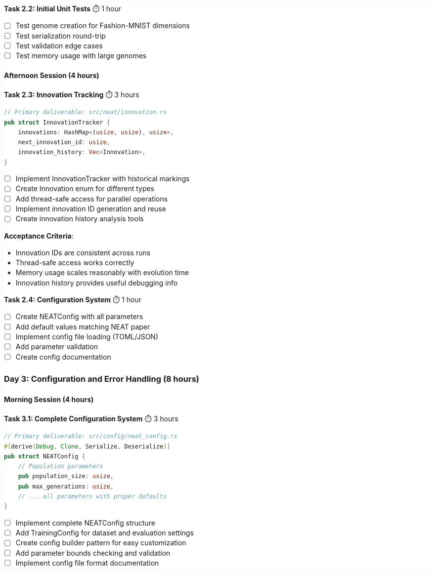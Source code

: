 **Task 2.2: Initial Unit Tests** ⏱️ 1 hour
- [ ] Test genome creation for Fashion-MNIST dimensions
- [ ] Test serialization round-trip
- [ ] Test validation edge cases
- [ ] Test memory usage with large genomes

#### Afternoon Session (4 hours)
**Task 2.3: Innovation Tracking** ⏱️ 3 hours
```rust
// Primary deliverable: src/neat/innovation.rs
pub struct InnovationTracker {
    innovations: HashMap<(usize, usize), usize>,
    next_innovation_id: usize,
    innovation_history: Vec<Innovation>,
}
```

- [ ] Implement InnovationTracker with historical markings
- [ ] Create Innovation enum for different types
- [ ] Add thread-safe access for parallel operations
- [ ] Implement innovation ID generation and reuse
- [ ] Create innovation history analysis tools

**Acceptance Criteria**:
- Innovation IDs are consistent across runs
- Thread-safe access works correctly
- Memory usage scales reasonably with evolution time
- Innovation history provides useful debugging info

**Task 2.4: Configuration System** ⏱️ 1 hour
- [ ] Create NEATConfig with all parameters
- [ ] Add default values matching NEAT paper
- [ ] Implement config file loading (TOML/JSON)
- [ ] Add parameter validation
- [ ] Create config documentation

### Day 3: Configuration and Error Handling (8 hours)

#### Morning Session (4 hours)
**Task 3.1: Complete Configuration System** ⏱️ 3 hours
```rust
// Primary deliverable: src/config/neat_config.rs
#[derive(Debug, Clone, Serialize, Deserialize)]
pub struct NEATConfig {
    // Population parameters
    pub population_size: usize,
    pub max_generations: usize,
    // ... all parameters with proper defaults
}
```

- [ ] Implement complete NEATConfig structure
- [ ] Add TrainingConfig for dataset and evaluation settings
- [ ] Create config builder pattern for easy customization
- [ ] Add parameter bounds checking and validation
- [ ] Implement config file format documentation
